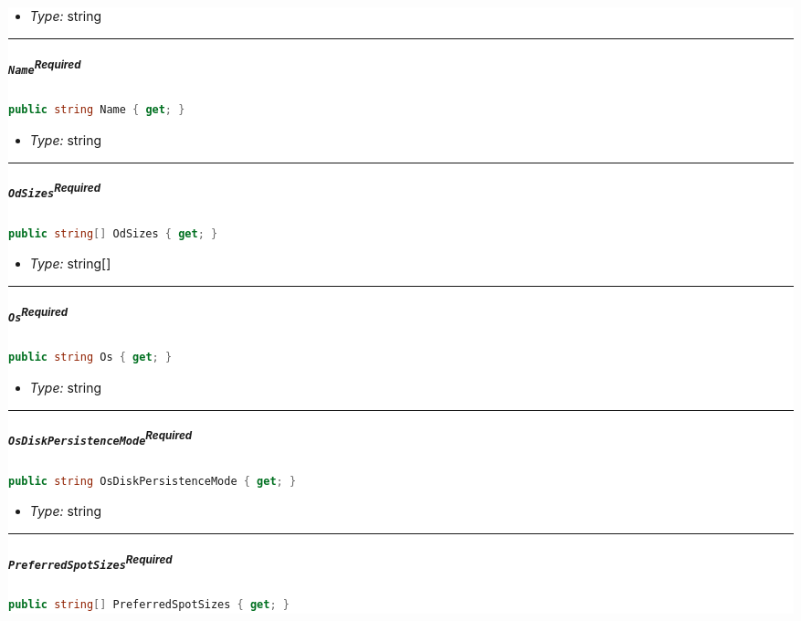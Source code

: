 - *Type:* string

---

##### `Name`<sup>Required</sup> <a name="Name" id="@cdktf/provider-spotinst.statefulNodeAzure.StatefulNodeAzure.property.name"></a>

```csharp
public string Name { get; }
```

- *Type:* string

---

##### `OdSizes`<sup>Required</sup> <a name="OdSizes" id="@cdktf/provider-spotinst.statefulNodeAzure.StatefulNodeAzure.property.odSizes"></a>

```csharp
public string[] OdSizes { get; }
```

- *Type:* string[]

---

##### `Os`<sup>Required</sup> <a name="Os" id="@cdktf/provider-spotinst.statefulNodeAzure.StatefulNodeAzure.property.os"></a>

```csharp
public string Os { get; }
```

- *Type:* string

---

##### `OsDiskPersistenceMode`<sup>Required</sup> <a name="OsDiskPersistenceMode" id="@cdktf/provider-spotinst.statefulNodeAzure.StatefulNodeAzure.property.osDiskPersistenceMode"></a>

```csharp
public string OsDiskPersistenceMode { get; }
```

- *Type:* string

---

##### `PreferredSpotSizes`<sup>Required</sup> <a name="PreferredSpotSizes" id="@cdktf/provider-spotinst.statefulNodeAzure.StatefulNodeAzure.property.preferredSpotSizes"></a>

```csharp
public string[] PreferredSpotSizes { get; }
```
